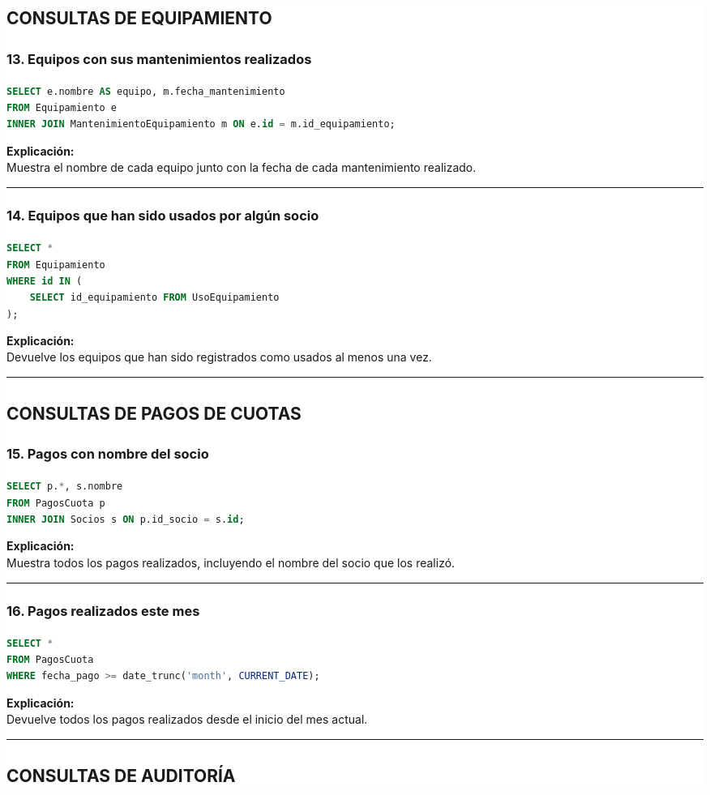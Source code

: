 
## CONSULTAS DE EQUIPAMIENTO

### 13. Equipos con sus mantenimientos realizados
```sql
SELECT e.nombre AS equipo, m.fecha_mantenimiento
FROM Equipamiento e
INNER JOIN MantenimientoEquipamiento m ON e.id = m.id_equipamiento;
```
**Explicación:**  
Muestra el nombre de cada equipo junto con la fecha de cada mantenimiento realizado.

---

### 14. Equipos que han sido usados por algún socio
```sql
SELECT *
FROM Equipamiento
WHERE id IN (
    SELECT id_equipamiento FROM UsoEquipamiento
);
```
**Explicación:**  
Devuelve los equipos que han sido registrados como usados al menos una vez.

---

## CONSULTAS DE PAGOS DE CUOTAS

### 15. Pagos con nombre del socio
```sql
SELECT p.*, s.nombre
FROM PagosCuota p
INNER JOIN Socios s ON p.id_socio = s.id;
```
**Explicación:**  
Muestra todos los pagos realizados, incluyendo el nombre del socio que los realizó.

---

### 16. Pagos realizados este mes
```sql
SELECT *
FROM PagosCuota
WHERE fecha_pago >= date_trunc('month', CURRENT_DATE);
```
**Explicación:**  
Devuelve todos los pagos realizados desde el inicio del mes actual.

---

## CONSULTAS DE AUDITORÍA
